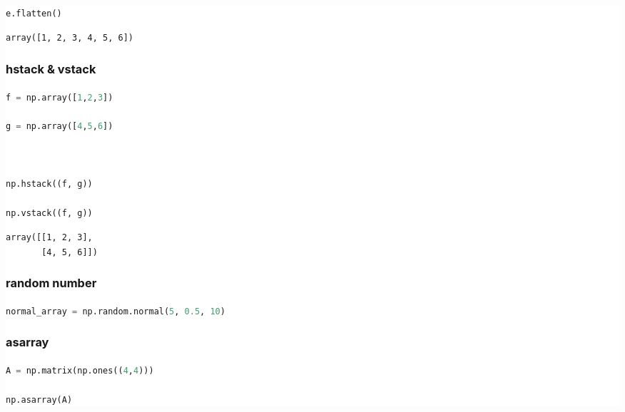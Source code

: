 
```python
e.flatten()


```




    array([1, 2, 3, 4, 5, 6])



### hstack & vstack


```python
f = np.array([1,2,3])

g = np.array([4,5,6])



np.hstack((f, g))

np.vstack((f, g))


```




    array([[1, 2, 3],
           [4, 5, 6]])



### random number


```python
normal_array = np.random.normal(5, 0.5, 10)


```

### asarray


```python
A = np.matrix(np.ones((4,4)))

np.asarray(A)


```



